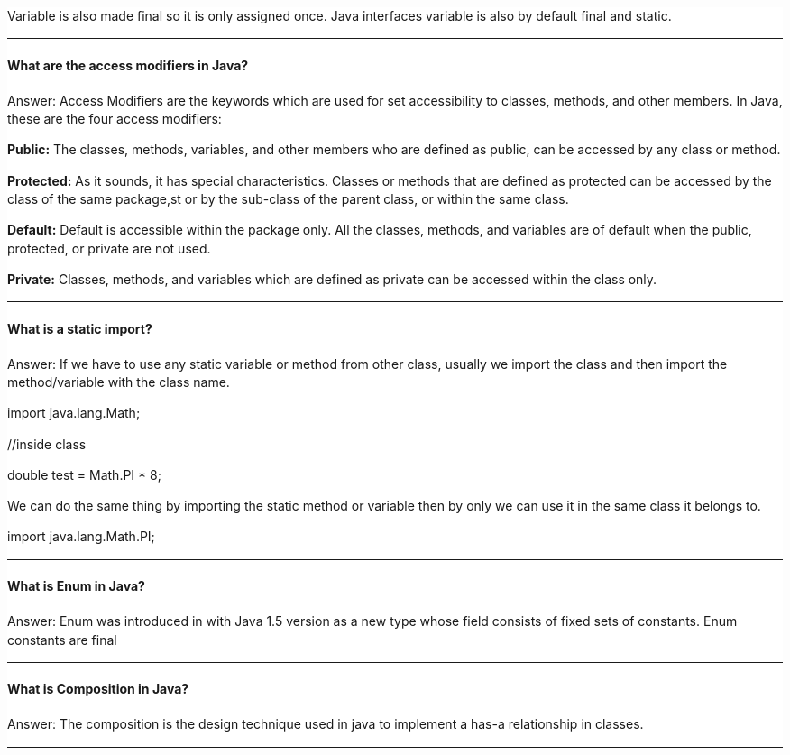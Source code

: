 Variable is also made final so it is only assigned once. Java interfaces variable is also by default final and static.

**************************

####  What are the access modifiers in Java?

Answer: Access Modifiers are the keywords which are used for set accessibility to classes, methods, and other members. In Java, these are the four access modifiers:

**Public:** The classes, methods, variables, and other members who are defined as public, can be accessed by any class or method.

**Protected:** As it sounds, it has special characteristics. Classes or methods that are defined as protected can be accessed by the class of the same package,st or by the sub-class of the parent class, or within the same class.

**Default:** Default is accessible within the package only. All the classes, methods, and variables are of default when the public, protected, or private are not used.

**Private:** Classes, methods, and variables which are defined as private can be accessed within the class only.



*********************

#### What is a static import?

Answer: If we have to use any static variable or method from other class, usually we import the class and then import the method/variable with the class name.

import java.lang.Math;

//inside class

double test = Math.PI * 8;

We can do the same thing by importing the static method or variable then by only we can use it in the same class it belongs to.

import java.lang.Math.PI;



*****************

#### What is Enum in Java?

Answer: Enum was introduced in with Java 1.5 version as a new type whose field consists of fixed sets of constants. Enum constants are final

*******************

#### What is Composition in Java?

Answer: The composition is the design technique used in java to implement a has-a relationship in classes.

*****************
